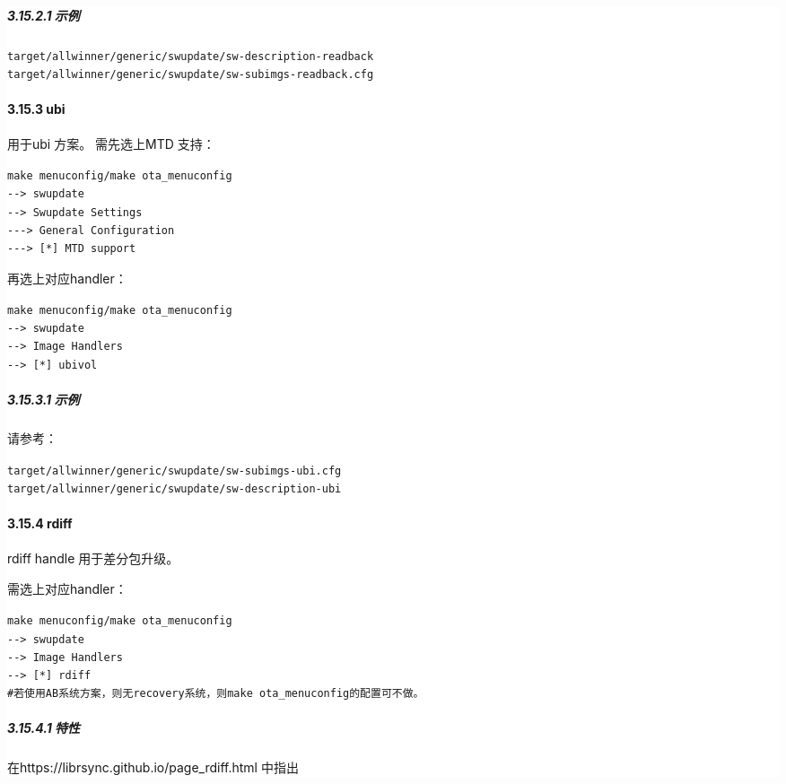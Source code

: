 

##### 3.15.2.1 示例

```
target/allwinner/generic/swupdate/sw-description-readback
target/allwinner/generic/swupdate/sw-subimgs-readback.cfg
```

#### 3.15.3 ubi

用于ubi 方案。
需先选上MTD 支持：

```
make menuconfig/make ota_menuconfig
--> swupdate
--> Swupdate Settings
---> General Configuration
---> [*] MTD support
```

再选上对应handler：

```
make menuconfig/make ota_menuconfig
--> swupdate
--> Image Handlers
--> [*] ubivol
```



##### 3.15.3.1 示例

请参考：

```
target/allwinner/generic/swupdate/sw-subimgs-ubi.cfg
target/allwinner/generic/swupdate/sw-description-ubi
```

#### 3.15.4 rdiff

rdiff handle 用于差分包升级。

需选上对应handler：

```
make menuconfig/make ota_menuconfig
--> swupdate
--> Image Handlers
--> [*] rdiff
#若使用AB系统方案，则无recovery系统，则make ota_menuconfig的配置可不做。
```



##### 3.15.4.1 特性

在https://librsync.github.io/page_rdiff.html 中指出
